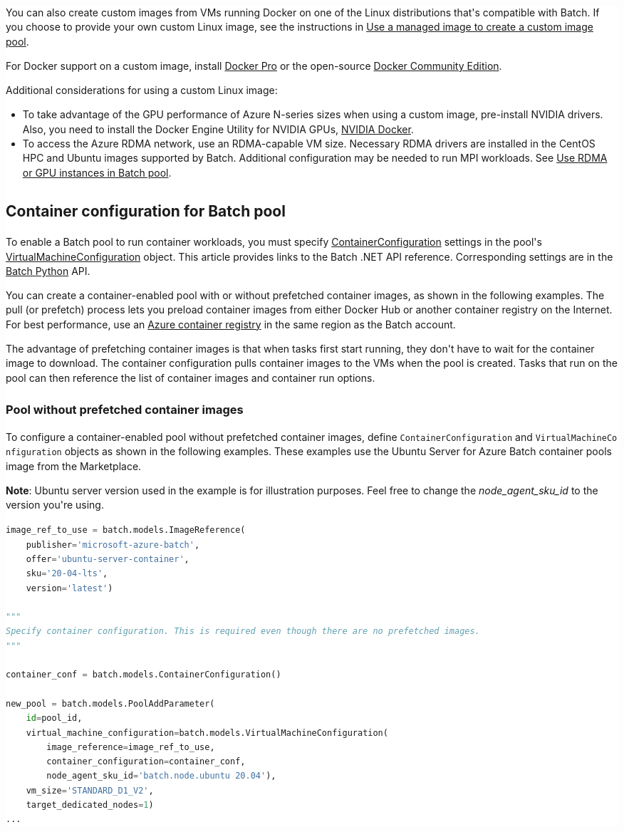 You can also create custom images from VMs running Docker on one of the Linux distributions that's compatible with Batch. If you choose to provide your own custom Linux image, see the instructions in [Use a managed image to create a custom image pool](batch-custom-images.md).

For Docker support on a custom image, install [Docker Pro](https://www.docker.com/products/pro/) or the open-source [Docker Community Edition](https://www.docker.com/community).

Additional considerations for using a custom Linux image:

- To take advantage of the GPU performance of Azure N-series sizes when using a custom image, pre-install NVIDIA drivers. Also, you need to install the Docker Engine Utility for NVIDIA GPUs, [NVIDIA Docker](https://github.com/NVIDIA/nvidia-docker).
- To access the Azure RDMA network, use an RDMA-capable VM size. Necessary RDMA drivers are installed in the CentOS HPC and Ubuntu images supported by Batch. Additional configuration may be needed to run MPI workloads. See [Use RDMA or GPU instances in Batch pool](batch-pool-compute-intensive-sizes.md).

## Container configuration for Batch pool

To enable a Batch pool to run container workloads, you must specify [ContainerConfiguration](/dotnet/api/microsoft.azure.batch.containerconfiguration) settings in the pool's [VirtualMachineConfiguration](/dotnet/api/microsoft.azure.batch.virtualmachineconfiguration) object. This article provides links to the Batch .NET API reference. Corresponding settings are in the [Batch Python](/python/api/overview/azure/batch) API.

You can create a container-enabled pool with or without prefetched container images, as shown in the following examples. The pull (or prefetch) process lets you preload container images from either Docker Hub or another container registry on the Internet. For best performance, use an [Azure container registry](../container-registry/container-registry-intro.md) in the same region as the Batch account.

The advantage of prefetching container images is that when tasks first start running, they don't have to wait for the container image to download. The container configuration pulls container images to the VMs when the pool is created. Tasks that run on the pool can then reference the list of container images and container run options.

### Pool without prefetched container images

To configure a container-enabled pool without prefetched container images, define `ContainerConfiguration` and `VirtualMachineConfiguration` objects as shown in the following examples. These examples use the Ubuntu Server for Azure Batch container pools image from the Marketplace.

**Note**: Ubuntu server version used in the example is for illustration purposes. Feel free to change the *node_agent_sku_id* to the version you're using.

```python
image_ref_to_use = batch.models.ImageReference(
    publisher='microsoft-azure-batch',
    offer='ubuntu-server-container',
    sku='20-04-lts',
    version='latest')

"""
Specify container configuration. This is required even though there are no prefetched images.
"""

container_conf = batch.models.ContainerConfiguration()

new_pool = batch.models.PoolAddParameter(
    id=pool_id,
    virtual_machine_configuration=batch.models.VirtualMachineConfiguration(
        image_reference=image_ref_to_use,
        container_configuration=container_conf,
        node_agent_sku_id='batch.node.ubuntu 20.04'),
    vm_size='STANDARD_D1_V2',
    target_dedicated_nodes=1)
...
```